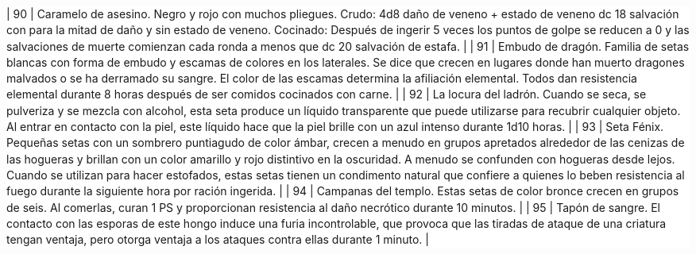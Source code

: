 | 90   | Caramelo de asesino. Negro y rojo con muchos pliegues. Crudo: 4d8 daño de veneno + estado de veneno dc 18 salvación con para la mitad de daño y sin estado de veneno. Cocinado: Después de ingerir 5 veces los puntos de golpe se reducen a 0 y las salvaciones de muerte comienzan cada ronda a menos que dc 20 salvación de estafa.                                                                                                                                                                                                                                                                                                                                                                                                                                                                                                                                                                                                                                                                                   |
| 91   | Embudo de dragón. Familia de setas blancas con forma de embudo y escamas de colores en los laterales. Se dice que crecen en lugares donde han muerto dragones malvados o se ha derramado su sangre. El color de las escamas determina la afiliación elemental. Todos dan resistencia elemental durante 8 horas después de ser comidos cocinados con carne.                                                                                                                                                                                                                                                                                                                                                                                                                                                                                                                                                                                                         |
| 92   | La locura del ladrón. Cuando se seca, se pulveriza y se mezcla con alcohol, esta seta produce un líquido transparente que puede utilizarse para recubrir cualquier objeto. Al entrar en contacto con la piel, este líquido hace que la piel brille con un azul intenso durante 1d10 horas.                                                                                                                                                                                                                                                                                                                                                                                                                                                                                                                                                                                                                                                                                              |
| 93   | Seta Fénix. Pequeñas setas con un sombrero puntiagudo de color ámbar, crecen a menudo en grupos apretados alrededor de las cenizas de las hogueras y brillan con un color amarillo y rojo distintivo en la oscuridad. A menudo se confunden con hogueras desde lejos. Cuando se utilizan para hacer estofados, estas setas tienen un condimento natural que confiere a quienes lo beben resistencia al fuego durante la siguiente hora por ración ingerida.                                                                                                                                                                                                                                                                                                                                                                                                                                                                                                                               |
| 94   | Campanas del templo. Estas setas de color bronce crecen en grupos de seis. Al comerlas, curan 1 PS y proporcionan resistencia al daño necrótico durante 10 minutos.                                                                                                                                                                                                                                                                                                                                                                                                                                                                                                                                                                                                                                                                                                                                                                                             |
| 95   | Tapón de sangre. El contacto con las esporas de este hongo induce una furia incontrolable, que provoca que las tiradas de ataque de una criatura tengan ventaja, pero otorga ventaja a los ataques contra ellas durante 1 minuto.                                                                                                                                                                                                                                                                                                                                                                                                                                                                                                                                                                                                                                                                                                                                                        |